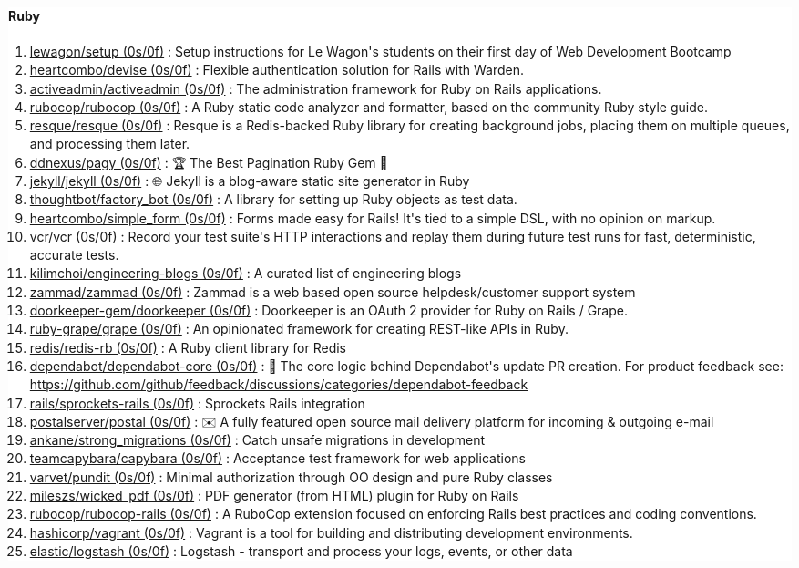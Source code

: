 #### Ruby
1. [lewagon/setup (0s/0f)](https://github.com/lewagon/setup) : Setup instructions for Le Wagon's students on their first day of Web Development Bootcamp
2. [heartcombo/devise (0s/0f)](https://github.com/heartcombo/devise) : Flexible authentication solution for Rails with Warden.
3. [activeadmin/activeadmin (0s/0f)](https://github.com/activeadmin/activeadmin) : The administration framework for Ruby on Rails applications.
4. [rubocop/rubocop (0s/0f)](https://github.com/rubocop/rubocop) : A Ruby static code analyzer and formatter, based on the community Ruby style guide.
5. [resque/resque (0s/0f)](https://github.com/resque/resque) : Resque is a Redis-backed Ruby library for creating background jobs, placing them on multiple queues, and processing them later.
6. [ddnexus/pagy (0s/0f)](https://github.com/ddnexus/pagy) : 🏆 The Best Pagination Ruby Gem 🥇
7. [jekyll/jekyll (0s/0f)](https://github.com/jekyll/jekyll) : 🌐 Jekyll is a blog-aware static site generator in Ruby
8. [thoughtbot/factory_bot (0s/0f)](https://github.com/thoughtbot/factory_bot) : A library for setting up Ruby objects as test data.
9. [heartcombo/simple_form (0s/0f)](https://github.com/heartcombo/simple_form) : Forms made easy for Rails! It's tied to a simple DSL, with no opinion on markup.
10. [vcr/vcr (0s/0f)](https://github.com/vcr/vcr) : Record your test suite's HTTP interactions and replay them during future test runs for fast, deterministic, accurate tests.
11. [kilimchoi/engineering-blogs (0s/0f)](https://github.com/kilimchoi/engineering-blogs) : A curated list of engineering blogs
12. [zammad/zammad (0s/0f)](https://github.com/zammad/zammad) : Zammad is a web based open source helpdesk/customer support system
13. [doorkeeper-gem/doorkeeper (0s/0f)](https://github.com/doorkeeper-gem/doorkeeper) : Doorkeeper is an OAuth 2 provider for Ruby on Rails / Grape.
14. [ruby-grape/grape (0s/0f)](https://github.com/ruby-grape/grape) : An opinionated framework for creating REST-like APIs in Ruby.
15. [redis/redis-rb (0s/0f)](https://github.com/redis/redis-rb) : A Ruby client library for Redis
16. [dependabot/dependabot-core (0s/0f)](https://github.com/dependabot/dependabot-core) : 🤖 The core logic behind Dependabot's update PR creation. For product feedback see: https://github.com/github/feedback/discussions/categories/dependabot-feedback
17. [rails/sprockets-rails (0s/0f)](https://github.com/rails/sprockets-rails) : Sprockets Rails integration
18. [postalserver/postal (0s/0f)](https://github.com/postalserver/postal) : ✉️ A fully featured open source mail delivery platform for incoming & outgoing e-mail
19. [ankane/strong_migrations (0s/0f)](https://github.com/ankane/strong_migrations) : Catch unsafe migrations in development
20. [teamcapybara/capybara (0s/0f)](https://github.com/teamcapybara/capybara) : Acceptance test framework for web applications
21. [varvet/pundit (0s/0f)](https://github.com/varvet/pundit) : Minimal authorization through OO design and pure Ruby classes
22. [mileszs/wicked_pdf (0s/0f)](https://github.com/mileszs/wicked_pdf) : PDF generator (from HTML) plugin for Ruby on Rails
23. [rubocop/rubocop-rails (0s/0f)](https://github.com/rubocop/rubocop-rails) : A RuboCop extension focused on enforcing Rails best practices and coding conventions.
24. [hashicorp/vagrant (0s/0f)](https://github.com/hashicorp/vagrant) : Vagrant is a tool for building and distributing development environments.
25. [elastic/logstash (0s/0f)](https://github.com/elastic/logstash) : Logstash - transport and process your logs, events, or other data
